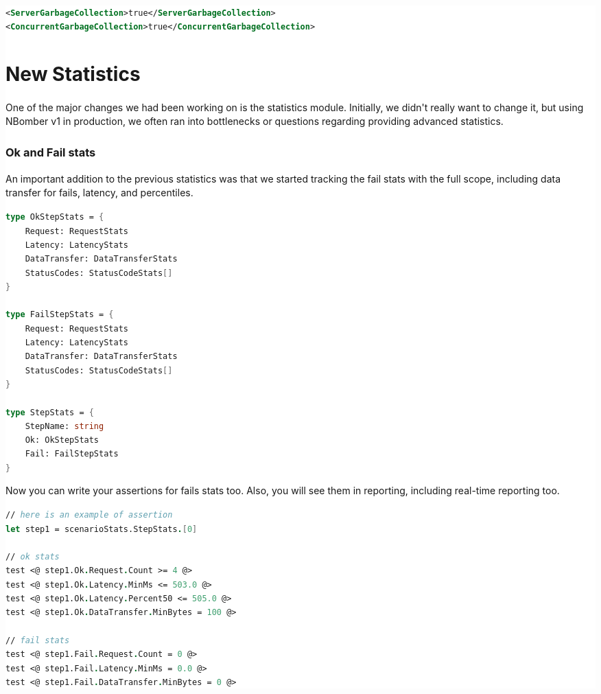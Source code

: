 ```xml
<ServerGarbageCollection>true</ServerGarbageCollection>
<ConcurrentGarbageCollection>true</ConcurrentGarbageCollection>
``` 

# New Statistics
One of the major changes we had been working on is the statistics module. Initially, we didn't really want to change it, but using NBomber v1 in production, we often ran into bottlenecks or questions regarding providing advanced statistics.

### Ok and Fail stats
An important addition to the previous statistics was that we started tracking the fail stats with the full scope, including data transfer for fails, latency, and percentiles.

```fsharp {18}
type OkStepStats = {
    Request: RequestStats
    Latency: LatencyStats
    DataTransfer: DataTransferStats
    StatusCodes: StatusCodeStats[]
}

type FailStepStats = {
    Request: RequestStats
    Latency: LatencyStats
    DataTransfer: DataTransferStats
    StatusCodes: StatusCodeStats[]
}

type StepStats = {
    StepName: string
    Ok: OkStepStats
    Fail: FailStepStats
}
```

Now you can write your assertions for fails stats too. Also, you will see them in reporting, including real-time reporting too.

```fsharp
// here is an example of assertion
let step1 = scenarioStats.StepStats.[0]

// ok stats
test <@ step1.Ok.Request.Count >= 4 @>
test <@ step1.Ok.Latency.MinMs <= 503.0 @>
test <@ step1.Ok.Latency.Percent50 <= 505.0 @>
test <@ step1.Ok.DataTransfer.MinBytes = 100 @>

// fail stats
test <@ step1.Fail.Request.Count = 0 @>
test <@ step1.Fail.Latency.MinMs = 0.0 @>
test <@ step1.Fail.DataTransfer.MinBytes = 0 @>
```
